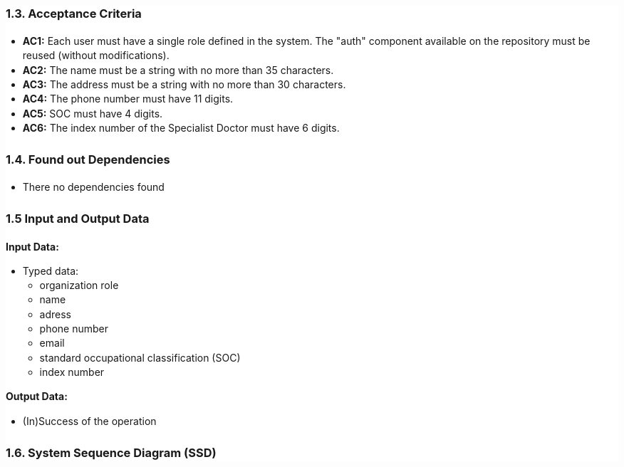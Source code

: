 ### 1.3. Acceptance Criteria

* **AC1:** Each user must have a single role defined in the system. The "auth" component available on the repository must be reused (without modifications).
* **AC2:** The name must be a string with no more than 35 characters.
* **AC3:** The address must be a string with no more than 30 characters.
* **AC4:** The phone number must have 11 digits.
* **AC5:** SOC must have 4 digits.
* **AC6:** The index number of the Specialist Doctor must have 6 digits.


### 1.4. Found out Dependencies


* There no dependencies found

### 1.5 Input and Output Data


**Input Data:**

* Typed data:
	* organization role
	* name
	* adress
	* phone number
	* email
	* standard occupational classification (SOC)
	* index number
	


**Output Data:**

* (In)Success of the operation

### 1.6. System Sequence Diagram (SSD)

